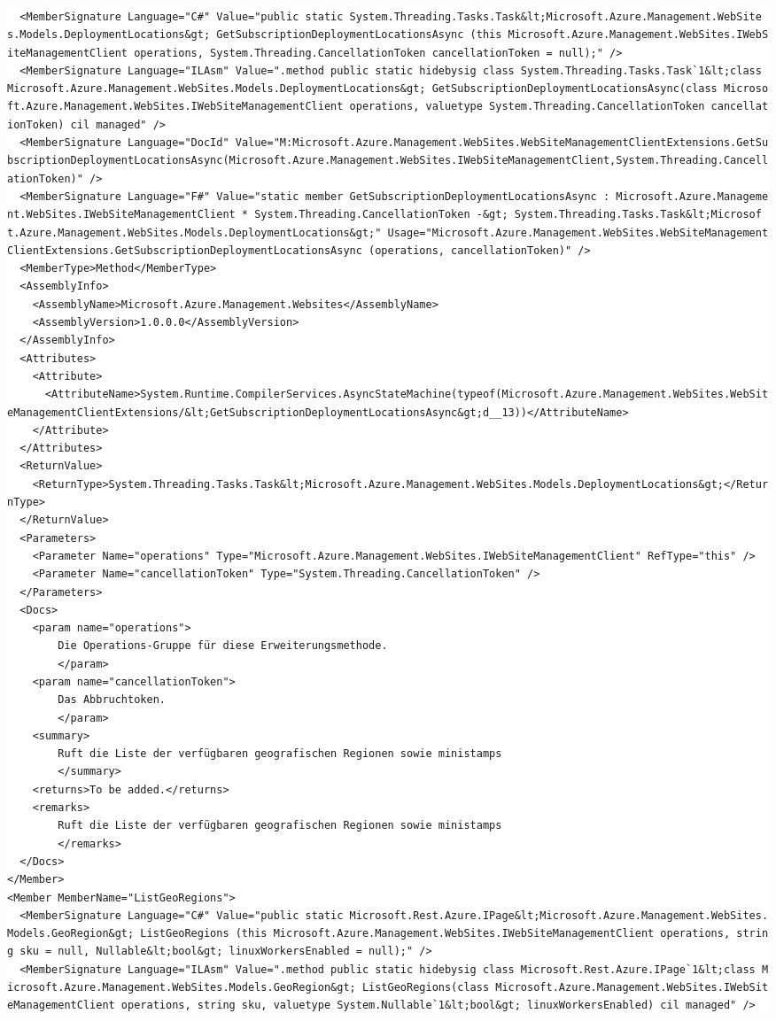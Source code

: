       <MemberSignature Language="C#" Value="public static System.Threading.Tasks.Task&lt;Microsoft.Azure.Management.WebSites.Models.DeploymentLocations&gt; GetSubscriptionDeploymentLocationsAsync (this Microsoft.Azure.Management.WebSites.IWebSiteManagementClient operations, System.Threading.CancellationToken cancellationToken = null);" />
      <MemberSignature Language="ILAsm" Value=".method public static hidebysig class System.Threading.Tasks.Task`1&lt;class Microsoft.Azure.Management.WebSites.Models.DeploymentLocations&gt; GetSubscriptionDeploymentLocationsAsync(class Microsoft.Azure.Management.WebSites.IWebSiteManagementClient operations, valuetype System.Threading.CancellationToken cancellationToken) cil managed" />
      <MemberSignature Language="DocId" Value="M:Microsoft.Azure.Management.WebSites.WebSiteManagementClientExtensions.GetSubscriptionDeploymentLocationsAsync(Microsoft.Azure.Management.WebSites.IWebSiteManagementClient,System.Threading.CancellationToken)" />
      <MemberSignature Language="F#" Value="static member GetSubscriptionDeploymentLocationsAsync : Microsoft.Azure.Management.WebSites.IWebSiteManagementClient * System.Threading.CancellationToken -&gt; System.Threading.Tasks.Task&lt;Microsoft.Azure.Management.WebSites.Models.DeploymentLocations&gt;" Usage="Microsoft.Azure.Management.WebSites.WebSiteManagementClientExtensions.GetSubscriptionDeploymentLocationsAsync (operations, cancellationToken)" />
      <MemberType>Method</MemberType>
      <AssemblyInfo>
        <AssemblyName>Microsoft.Azure.Management.Websites</AssemblyName>
        <AssemblyVersion>1.0.0.0</AssemblyVersion>
      </AssemblyInfo>
      <Attributes>
        <Attribute>
          <AttributeName>System.Runtime.CompilerServices.AsyncStateMachine(typeof(Microsoft.Azure.Management.WebSites.WebSiteManagementClientExtensions/&lt;GetSubscriptionDeploymentLocationsAsync&gt;d__13))</AttributeName>
        </Attribute>
      </Attributes>
      <ReturnValue>
        <ReturnType>System.Threading.Tasks.Task&lt;Microsoft.Azure.Management.WebSites.Models.DeploymentLocations&gt;</ReturnType>
      </ReturnValue>
      <Parameters>
        <Parameter Name="operations" Type="Microsoft.Azure.Management.WebSites.IWebSiteManagementClient" RefType="this" />
        <Parameter Name="cancellationToken" Type="System.Threading.CancellationToken" />
      </Parameters>
      <Docs>
        <param name="operations">
            Die Operations-Gruppe für diese Erweiterungsmethode.
            </param>
        <param name="cancellationToken">
            Das Abbruchtoken.
            </param>
        <summary>
            Ruft die Liste der verfügbaren geografischen Regionen sowie ministamps
            </summary>
        <returns>To be added.</returns>
        <remarks>
            Ruft die Liste der verfügbaren geografischen Regionen sowie ministamps
            </remarks>
      </Docs>
    </Member>
    <Member MemberName="ListGeoRegions">
      <MemberSignature Language="C#" Value="public static Microsoft.Rest.Azure.IPage&lt;Microsoft.Azure.Management.WebSites.Models.GeoRegion&gt; ListGeoRegions (this Microsoft.Azure.Management.WebSites.IWebSiteManagementClient operations, string sku = null, Nullable&lt;bool&gt; linuxWorkersEnabled = null);" />
      <MemberSignature Language="ILAsm" Value=".method public static hidebysig class Microsoft.Rest.Azure.IPage`1&lt;class Microsoft.Azure.Management.WebSites.Models.GeoRegion&gt; ListGeoRegions(class Microsoft.Azure.Management.WebSites.IWebSiteManagementClient operations, string sku, valuetype System.Nullable`1&lt;bool&gt; linuxWorkersEnabled) cil managed" />